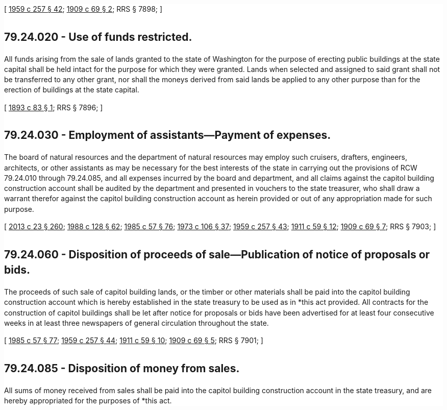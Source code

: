 \[ [1959 c 257 § 42](https://leg.wa.gov/CodeReviser/documents/sessionlaw/1959c257.pdf?cite=1959%20c%20257%20§%2042); [1909 c 69 § 2](https://leg.wa.gov/CodeReviser/documents/sessionlaw/1909c69.pdf?cite=1909%20c%2069%20§%202); RRS § 7898; \]

## 79.24.020 - Use of funds restricted.
All funds arising from the sale of lands granted to the state of Washington for the purpose of erecting public buildings at the state capital shall be held intact for the purpose for which they were granted. Lands when selected and assigned to said grant shall not be transferred to any other grant, nor shall the moneys derived from said lands be applied to any other purpose than for the erection of buildings at the state capital.

\[ [1893 c 83 § 1](https://leg.wa.gov/CodeReviser/documents/sessionlaw/1893c83.pdf?cite=1893%20c%2083%20§%201); RRS § 7896; \]

## 79.24.030 - Employment of assistants—Payment of expenses.
The board of natural resources and the department of natural resources may employ such cruisers, drafters, engineers, architects, or other assistants as may be necessary for the best interests of the state in carrying out the provisions of RCW 79.24.010 through 79.24.085, and all expenses incurred by the board and department, and all claims against the capitol building construction account shall be audited by the department and presented in vouchers to the state treasurer, who shall draw a warrant therefor against the capitol building construction account as herein provided or out of any appropriation made for such purpose.

\[ [2013 c 23 § 260](https://lawfilesext.leg.wa.gov/biennium/2013-14/Pdf/Bills/Session%20Laws/Senate/5077-S.SL.pdf?cite=2013%20c%2023%20§%20260); [1988 c 128 § 62](https://leg.wa.gov/CodeReviser/documents/sessionlaw/1988c128.pdf?cite=1988%20c%20128%20§%2062); [1985 c 57 § 76](https://leg.wa.gov/CodeReviser/documents/sessionlaw/1985c57.pdf?cite=1985%20c%2057%20§%2076); [1973 c 106 § 37](https://leg.wa.gov/CodeReviser/documents/sessionlaw/1973c106.pdf?cite=1973%20c%20106%20§%2037); [1959 c 257 § 43](https://leg.wa.gov/CodeReviser/documents/sessionlaw/1959c257.pdf?cite=1959%20c%20257%20§%2043); [1911 c 59 § 12](https://leg.wa.gov/CodeReviser/documents/sessionlaw/1911c59.pdf?cite=1911%20c%2059%20§%2012); [1909 c 69 § 7](https://leg.wa.gov/CodeReviser/documents/sessionlaw/1909c69.pdf?cite=1909%20c%2069%20§%207); RRS § 7903; \]

## 79.24.060 - Disposition of proceeds of sale—Publication of notice of proposals or bids.
The proceeds of such sale of capitol building lands, or the timber or other materials shall be paid into the capitol building construction account which is hereby established in the state treasury to be used as in *this act provided. All contracts for the construction of capitol buildings shall be let after notice for proposals or bids have been advertised for at least four consecutive weeks in at least three newspapers of general circulation throughout the state.

\[ [1985 c 57 § 77](https://leg.wa.gov/CodeReviser/documents/sessionlaw/1985c57.pdf?cite=1985%20c%2057%20§%2077); [1959 c 257 § 44](https://leg.wa.gov/CodeReviser/documents/sessionlaw/1959c257.pdf?cite=1959%20c%20257%20§%2044); [1911 c 59 § 10](https://leg.wa.gov/CodeReviser/documents/sessionlaw/1911c59.pdf?cite=1911%20c%2059%20§%2010); [1909 c 69 § 5](https://leg.wa.gov/CodeReviser/documents/sessionlaw/1909c69.pdf?cite=1909%20c%2069%20§%205); RRS § 7901; \]

## 79.24.085 - Disposition of money from sales.
All sums of money received from sales shall be paid into the capitol building construction account in the state treasury, and are hereby appropriated for the purposes of *this act.
